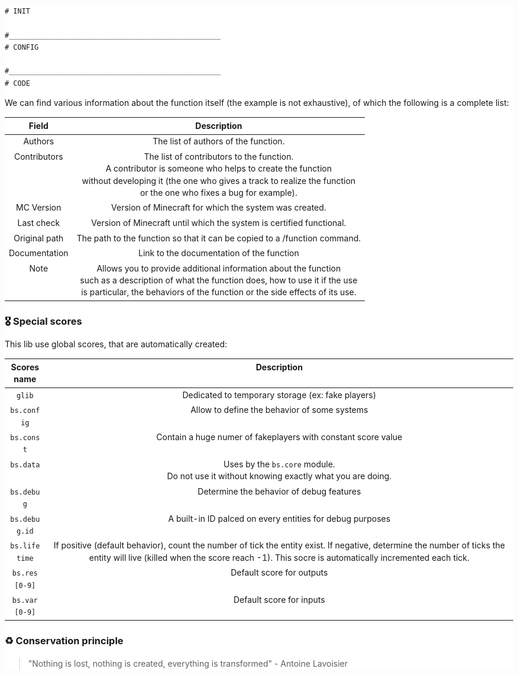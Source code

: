 ```
# INIT

#__________________________________________________
# CONFIG

#__________________________________________________
# CODE
```

We can find various information about the function itself (the example is not exhaustive), of which the following is a complete list:

| Field | Description |
|:-----:|:-----------:|
| Authors | The list of authors of the function. |
| Contributors | The list of contributors to the function.<br> A contributor is someone who helps to create the function<br> without developing it (the one who gives a track to realize the function<br> or the one who fixes a bug for example). |
| MC Version | Version of Minecraft for which the system was created. |
| Last check | Version of Minecraft until which the system is certified functional. |
| Original path | The path to the function so that it can be copied to a /function command. |
| Documentation | Link to the documentation of the function |
| Note | Allows you to provide additional information about the function<br> such as a description of what the function does, how to use it if the use<br> is particular, the behaviors of the function or the side effects of its use. |

### 🎖️ Special scores

This lib use global scores, that are automatically created:

| Scores name | Description |
|:------:|:-----------:|
| `glib` | Dedicated to temporary storage (ex: fake players) |
| `bs.config` | Allow to define the behavior of some systems |
| `bs.const` | Contain a huge numer of fakeplayers with constant score value |
| `bs.data` | Uses by the `bs.core` module.<br> Do not use it without knowing exactly what you are doing. |
| `bs.debug` | Determine the behavior of debug features |
| `bs.debug.id` | A built-in ID palced on every entities for debug purposes |
| `bs.lifetime`| If positive (default behavior), count the number of tick the entity exist. If negative, determine the number of ticks the entity will live (killed when the score reach -1). This socre is automatically incremented each tick. |
| `bs.res[0-9]` | Default score for outputs |
| `bs.var[0-9]` | Default score for inputs |

### ♻️ Conservation principle

> "Nothing is lost, nothing is created, everything is transformed" - Antoine Lavoisier
